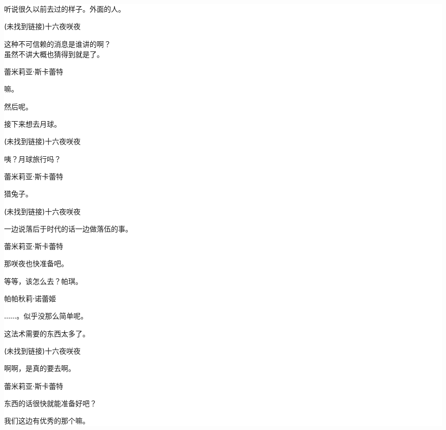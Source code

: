 听说很久以前去过的样子。外面的人。
  


 (未找到链接)十六夜咲夜
  
这种不可信赖的消息是谁讲的啊？  
虽然不讲大概也猜得到就是了。
  


[](./蕾米莉亚·斯卡蕾特.md)蕾米莉亚·斯卡蕾特
  
嘛。
  
  
然后呢。
  
  
接下来想去月球。
  


 (未找到链接)十六夜咲夜
  
咦？月球旅行吗？
  


[](./蕾米莉亚·斯卡蕾特.md)蕾米莉亚·斯卡蕾特
  
猎兔子。
  


 (未找到链接)十六夜咲夜
  
一边说落后于时代的话一边做落伍的事。
  


[](./蕾米莉亚·斯卡蕾特.md)蕾米莉亚·斯卡蕾特
  
那咲夜也快准备吧。
  
  
等等，该怎么去？帕琪。
  


帕帕秋莉·诺蕾姬
  
……。似乎没那么简单呢。
  
  
这法术需要的东西太多了。
  


 (未找到链接)十六夜咲夜
  
啊啊，是真的要去啊。
  


[](./蕾米莉亚·斯卡蕾特.md)蕾米莉亚·斯卡蕾特
  
东西的话很快就能准备好吧？
  
  
我们这边有优秀的那个嘛。
  